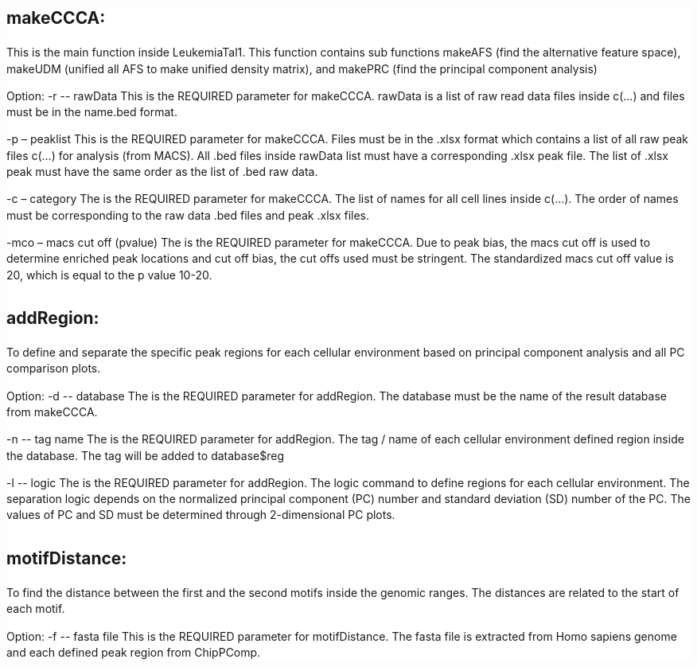 
## makeCCCA:
This is the main function inside LeukemiaTal1. This function contains sub functions makeAFS (find the alternative feature space), makeUDM (unified all AFS to make unified density matrix), and makePRC (find the principal component analysis) 

Option: 
-r -- rawData
This is the REQUIRED parameter for makeCCCA. rawData is a list of raw read data files inside c(…) and files must be in the name.bed format. 

-p – peaklist
This is the REQUIRED parameter for makeCCCA. Files must be in the .xlsx format which contains a list of all raw peak files c(…) for analysis (from MACS). All .bed files inside rawData list must have a corresponding .xlsx peak file. The list of .xlsx peak must have the same order as the list of .bed raw data. 

-c – category
The is the REQUIRED parameter for makeCCCA. The list of names for all cell lines inside c(…). The order of names must be corresponding to the raw data .bed files and peak .xlsx files.  

-mco – macs cut off (pvalue)
The is the REQUIRED parameter for makeCCCA. Due to peak bias, the macs cut off is used to determine enriched peak locations and cut off bias, the cut offs used must be stringent. The standardized macs cut off value is 20, which is equal to the p value 10-20.


## addRegion:
To define and separate the specific peak regions for each cellular environment based on principal component analysis and all PC comparison plots.

Option:
-d -- database 
The is the REQUIRED parameter for addRegion. The database must be the name of the result database from makeCCCA.  

-n -- tag name
The is the REQUIRED parameter for addRegion. The tag / name of each cellular environment defined region inside the database. The tag will be added to database$reg 

-l -- logic
The is the REQUIRED parameter for addRegion. The logic command to define regions for each cellular environment. The separation logic depends on the normalized principal component (PC) number and standard deviation (SD) number of the PC. The values of PC and SD must be determined through 2-dimensional PC plots.

## motifDistance:
To find the distance between the first and the second motifs inside the genomic ranges. The distances are related to the start of each motif.

Option:
-f -- fasta file 
This is the REQUIRED parameter for motifDistance. The fasta file is extracted from Homo sapiens genome and each defined peak region from ChipPComp.
